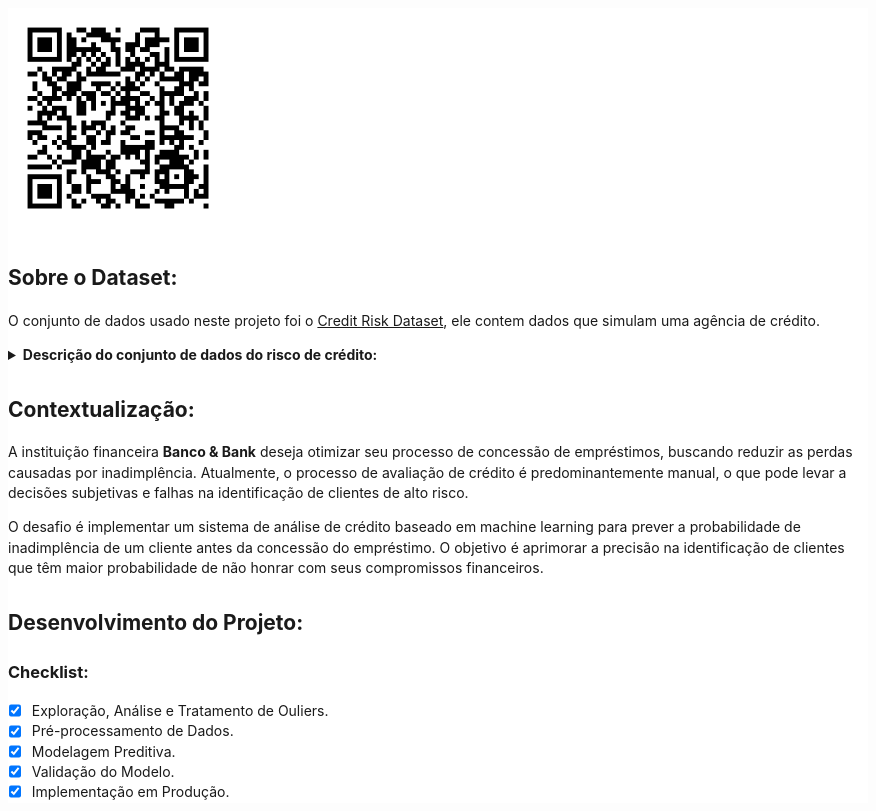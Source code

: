 [<img src='./img/logos/qrcode.png' width=220>](https://creditinspector-ml.streamlit.app/)

## Sobre o Dataset:
O conjunto de dados usado neste projeto foi o [Credit Risk Dataset](https://www.kaggle.com/datasets/laotse/credit-risk-dataset), ele contem dados que simulam uma agência de crédito.

<details><summary><b>Descrição do conjunto de dados do risco de crédito:</b></summary></details>

## Contextualização:
<p>A instituição financeira <b>Banco & Bank</b> deseja otimizar seu processo de concessão de empréstimos, buscando reduzir as perdas causadas por inadimplência. Atualmente, o processo de avaliação de crédito é predominantemente manual, o que pode levar a decisões subjetivas e falhas na identificação de clientes de alto risco.</p>
<p>O desafio é implementar um sistema de análise de crédito baseado em machine learning para prever a probabilidade de inadimplência de um cliente antes da concessão do empréstimo. O objetivo é aprimorar a precisão na identificação de clientes que têm maior probabilidade de não honrar com seus compromissos financeiros.</p>

## Desenvolvimento do Projeto:

### Checklist:

- [X] Exploração, Análise e Tratamento de Ouliers.
- [X] Pré-processamento de Dados.
- [X] Modelagem Preditiva.
- [X] Validação do Modelo.
- [X] Implementação em Produção.
